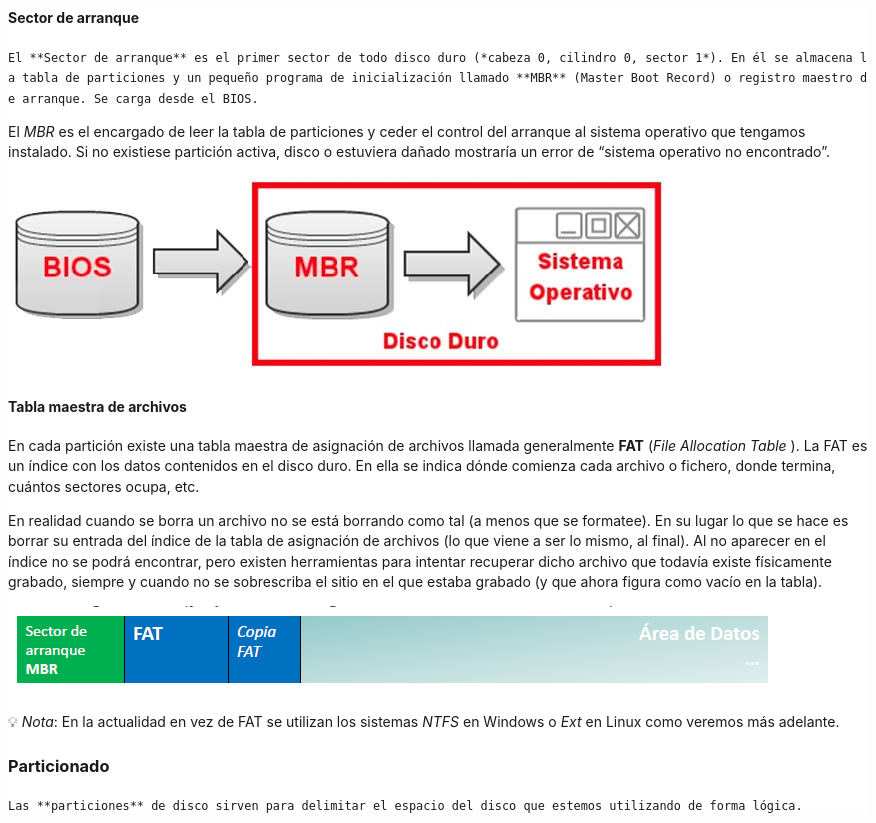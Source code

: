 #### Sector de arranque

```tip
El **Sector de arranque** es el primer sector de todo disco duro (*cabeza 0, cilindro 0, sector 1*). En él se almacena la tabla de particiones y un pequeño programa de inicialización llamado **MBR** (Master Boot Record) o registro maestro de arranque. Se carga desde el BIOS.
```

El *MBR* es el encargado de leer la tabla de particiones y ceder el control del arranque al sistema operativo que tengamos instalado. Si no existiese partición activa, disco o estuviera dañado mostraría un error de “sistema operativo no encontrado”.

![](media\sector_arranque.jpg)

#### Tabla maestra de archivos

En cada partición existe una tabla maestra de asignación de archivos llamada generalmente **FAT** (*File Allocation Table* ). La FAT es un índice con los datos contenidos en el disco duro. En ella se indica dónde comienza cada archivo o fichero, donde termina, cuántos sectores ocupa, etc.

En realidad cuando se borra un archivo no se está borrando como tal (a menos que se formatee). En su lugar lo que se hace es borrar su entrada del índice de la tabla de asignación de archivos (lo que viene a ser lo mismo, al final). Al no aparecer en el índice no se podrá encontrar, pero existen herramientas para intentar recuperar dicho archivo que todavía existe físicamente grabado, siempre y cuando no se sobrescriba el sitio en el que estaba grabado (y que ahora figura como vacío en la tabla).

![](media\tabla_fat.png)


💡 *Nota*: En la actualidad en vez de FAT se utilizan los sistemas *NTFS* en Windows o *Ext* en Linux como veremos más adelante.


### Particionado

```note
Las **particiones** de disco sirven para delimitar el espacio del disco que estemos utilizando de forma lógica.
```
